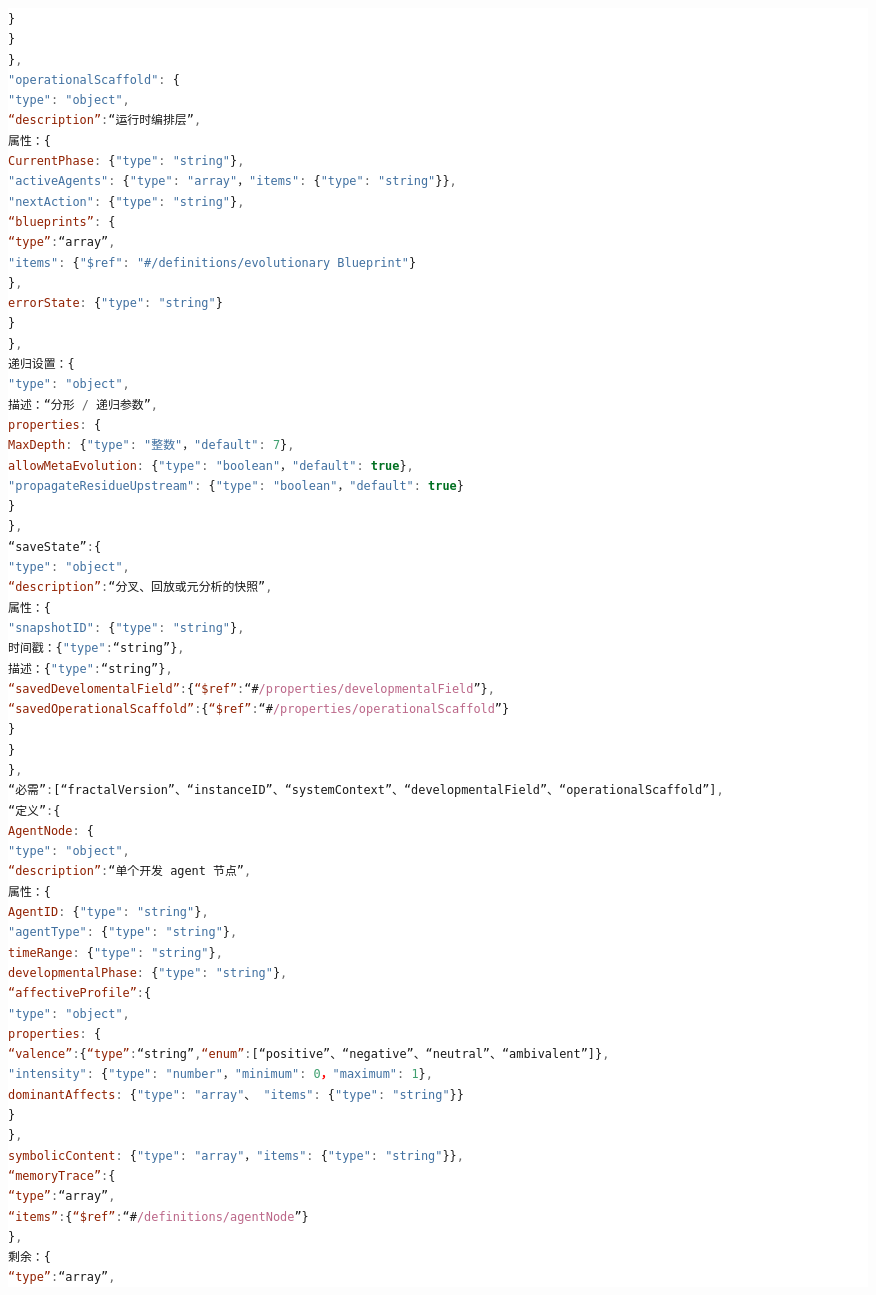 ````javascript
}
}
},
"operationalScaffold": {
"type": "object",
“description”:“运行时编排层”,
属性：{
CurrentPhase: {"type": "string"},
"activeAgents": {"type": "array"，"items": {"type": "string"}},
"nextAction": {"type": "string"},
“blueprints”: {
“type”:“array”,
"items": {"$ref": "#/definitions/evolutionary Blueprint"}
},
errorState: {"type": "string"}
}
},
递归设置：{
"type": "object",
描述：“分形 / 递归参数”,
properties: {
MaxDepth: {"type": "整数"，"default": 7},
allowMetaEvolution: {"type": "boolean"，"default": true},
"propagateResidueUpstream": {"type": "boolean"，"default": true}
}
},
“saveState”:{
"type": "object",
“description”:“分叉、回放或元分析的快照”,
属性：{
"snapshotID": {"type": "string"},
时间戳：{"type":“string”},
描述：{"type":“string”},
“savedDevelomentalField”:{“$ref”:“#/properties/developmentalField”},
“savedOperationalScaffold”:{“$ref”:“#/properties/operationalScaffold”}
}
}
},
“必需”:[“fractalVersion”、“instanceID”、“systemContext”、“developmentalField”、“operationalScaffold”],
“定义”:{
AgentNode: {
"type": "object",
“description”:“单个开发 agent 节点”,
属性：{
AgentID: {"type": "string"},
"agentType": {"type": "string"},
timeRange: {"type": "string"},
developmentalPhase: {"type": "string"},
“affectiveProfile”:{
"type": "object",
properties: {
“valence”:{“type”:“string”,“enum”:[“positive”、“negative”、“neutral”、“ambivalent”]},
"intensity": {"type": "number"，"minimum": 0，"maximum": 1},
dominantAffects: {"type": "array"、 "items": {"type": "string"}}
}
},
symbolicContent: {"type": "array"，"items": {"type": "string"}},
“memoryTrace”:{
“type”:“array”,
“items”:{“$ref”:“#/definitions/agentNode”}
},
剩余：{
“type”:“array”,
````